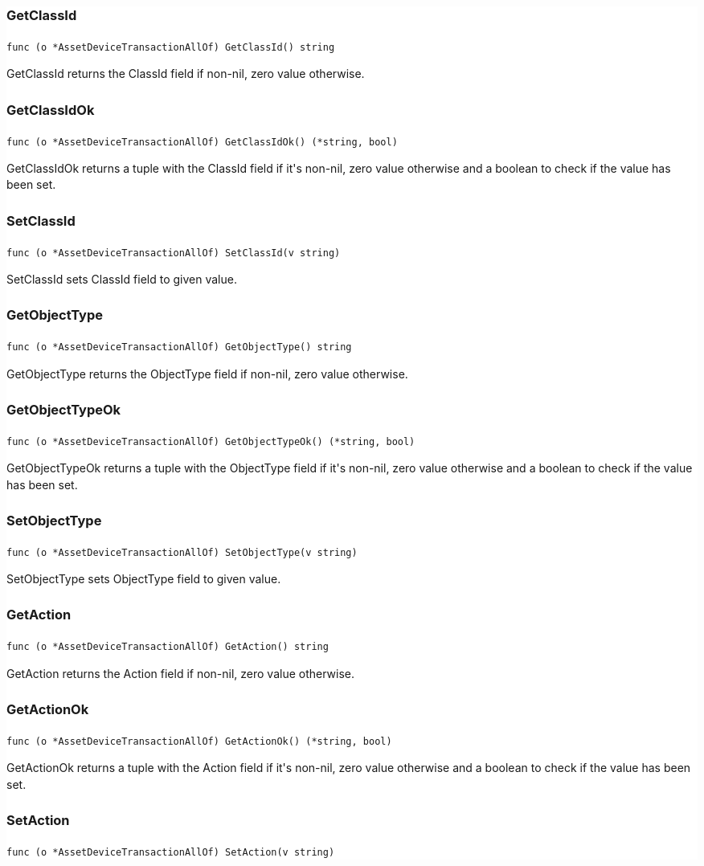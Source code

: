 ### GetClassId

`func (o *AssetDeviceTransactionAllOf) GetClassId() string`

GetClassId returns the ClassId field if non-nil, zero value otherwise.

### GetClassIdOk

`func (o *AssetDeviceTransactionAllOf) GetClassIdOk() (*string, bool)`

GetClassIdOk returns a tuple with the ClassId field if it's non-nil, zero value otherwise
and a boolean to check if the value has been set.

### SetClassId

`func (o *AssetDeviceTransactionAllOf) SetClassId(v string)`

SetClassId sets ClassId field to given value.


### GetObjectType

`func (o *AssetDeviceTransactionAllOf) GetObjectType() string`

GetObjectType returns the ObjectType field if non-nil, zero value otherwise.

### GetObjectTypeOk

`func (o *AssetDeviceTransactionAllOf) GetObjectTypeOk() (*string, bool)`

GetObjectTypeOk returns a tuple with the ObjectType field if it's non-nil, zero value otherwise
and a boolean to check if the value has been set.

### SetObjectType

`func (o *AssetDeviceTransactionAllOf) SetObjectType(v string)`

SetObjectType sets ObjectType field to given value.


### GetAction

`func (o *AssetDeviceTransactionAllOf) GetAction() string`

GetAction returns the Action field if non-nil, zero value otherwise.

### GetActionOk

`func (o *AssetDeviceTransactionAllOf) GetActionOk() (*string, bool)`

GetActionOk returns a tuple with the Action field if it's non-nil, zero value otherwise
and a boolean to check if the value has been set.

### SetAction

`func (o *AssetDeviceTransactionAllOf) SetAction(v string)`
